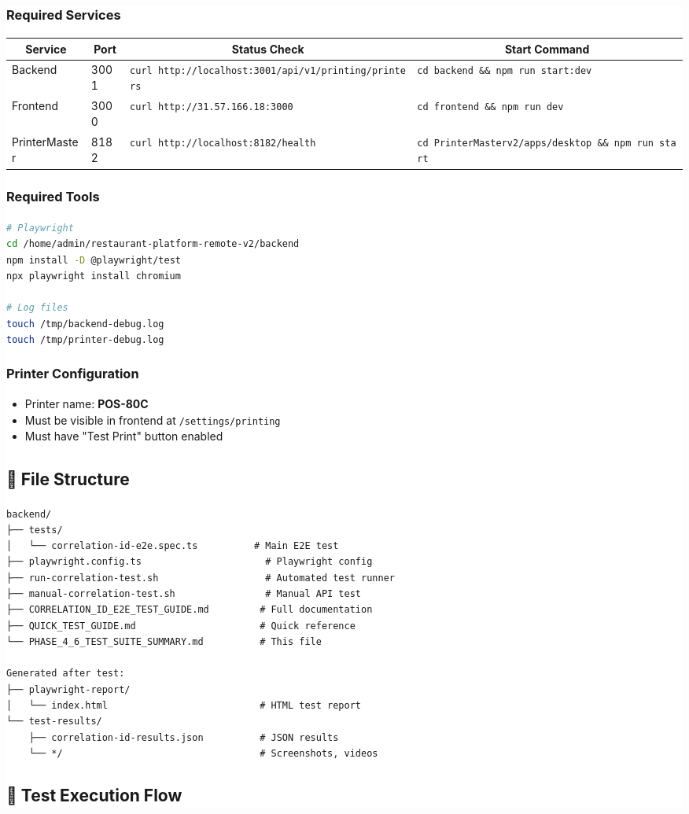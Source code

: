 ### Required Services

| Service | Port | Status Check | Start Command |
|---------|------|--------------|---------------|
| Backend | 3001 | `curl http://localhost:3001/api/v1/printing/printers` | `cd backend && npm run start:dev` |
| Frontend | 3000 | `curl http://31.57.166.18:3000` | `cd frontend && npm run dev` |
| PrinterMaster | 8182 | `curl http://localhost:8182/health` | `cd PrinterMasterv2/apps/desktop && npm run start` |

### Required Tools

```bash
# Playwright
cd /home/admin/restaurant-platform-remote-v2/backend
npm install -D @playwright/test
npx playwright install chromium

# Log files
touch /tmp/backend-debug.log
touch /tmp/printer-debug.log
```

### Printer Configuration

- Printer name: **POS-80C**
- Must be visible in frontend at `/settings/printing`
- Must have "Test Print" button enabled

## 📁 File Structure

```
backend/
├── tests/
│   └── correlation-id-e2e.spec.ts          # Main E2E test
├── playwright.config.ts                      # Playwright config
├── run-correlation-test.sh                   # Automated test runner
├── manual-correlation-test.sh                # Manual API test
├── CORRELATION_ID_E2E_TEST_GUIDE.md         # Full documentation
├── QUICK_TEST_GUIDE.md                      # Quick reference
└── PHASE_4_6_TEST_SUITE_SUMMARY.md          # This file

Generated after test:
├── playwright-report/
│   └── index.html                           # HTML test report
└── test-results/
    ├── correlation-id-results.json          # JSON results
    └── */                                   # Screenshots, videos
```

## 🎥 Test Execution Flow
